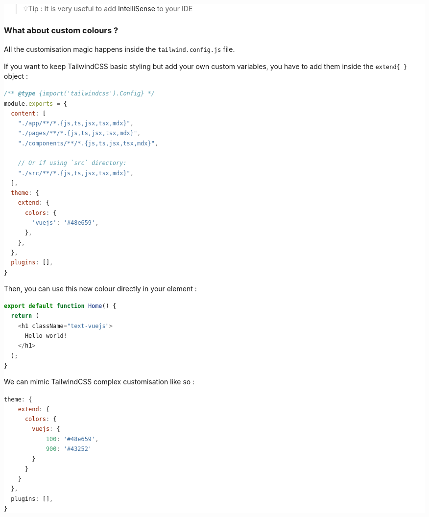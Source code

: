 > 💡Tip : It is very useful to add [IntelliSense](https://marketplace.visualstudio.com/items?itemName=bradlc.vscode-tailwindcss) to your IDE 

### What about custom colours ? 
All the customisation magic happens inside the `tailwind.config.js` file. 

If you want to keep TailwindCSS basic styling but add your own custom variables, you have to add them inside the `extend{ }` object : 

```javascript title="tailwind.config.js"
/** @type {import('tailwindcss').Config} */
module.exports = {
  content: [
    "./app/**/*.{js,ts,jsx,tsx,mdx}",
    "./pages/**/*.{js,ts,jsx,tsx,mdx}",
    "./components/**/*.{js,ts,jsx,tsx,mdx}",
 
    // Or if using `src` directory:
    "./src/**/*.{js,ts,jsx,tsx,mdx}",
  ],
  theme: {
    extend: {
      colors: {
        'vuejs': '#48e659',
      },
    },
  },
  plugins: [],
}
```

Then, you can use this new colour directly in your element :

```javascript title="src/app/page.tsx"
export default function Home() {
  return (
    <h1 className="text-vuejs">
      Hello world!
    </h1>
  );
}
```

We can mimic TailwindCSS complex customisation like so : 

```  javascript title="tailwind.config.js"
theme: {
    extend: {
      colors: {
        vuejs: {
			100: '#48e659',
			900: '#43252'
		}
      }
    }
  },
  plugins: [],
}
```
